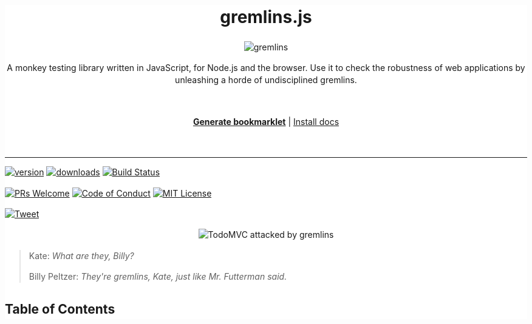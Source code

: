 <div align="center">
<h1>gremlins.js</h1>

<img
    height="80"
    width="80"
    alt="gremlins"
    src="https://raw.githubusercontent.com/marmelab/gremlins.js/master/other/gremlins.png"
/>

<p>A monkey testing library written in JavaScript, for Node.js and the browser. Use it to check the robustness of web applications by unleashing a horde of undisciplined gremlins.</p>

<br />

[**Generate bookmarklet**](https://marmelab.com/gremlins.js/) | [Install docs](#Installation)

<br />
</div>

<hr />

[![version](https://img.shields.io/npm/v/gremlins.js.svg?style=flat-square)](https://www.npmjs.com/package/gremlins.js) [![downloads](https://img.shields.io/npm/dm/gremlins.js.svg?style=flat-square)](https://www.npmtrends.com/gremlins.js)
[![Build Status](https://img.shields.io/travis/marmelab/gremlins.js.svg?style=flat-square)](https://travis-ci.org/github/marmelab/gremlins.js)

[![PRs Welcome](https://img.shields.io/badge/prs-welcome-brightgreen.svg?style=flat-square)](http://makeapullrequest.com) [![Code of Conduct](https://img.shields.io/badge/code%20of-conduct-ff69b4.svg?style=flat-square)](https://github.com/marmelab/gremlins.js/blob/master/code_of_conduct.md)
[![MIT License](https://img.shields.io/npm/l/gremlins.js.svg?style=flat-square)](https://github.com/marmelab/gremlins.js/blob/master/license)

[![Tweet](https://img.shields.io/twitter/url/https/github.com/marmelab/gremlins.js.svg?style=social)](https://twitter.com/intent/tweet?text=check%20out%20gremlins.js%20by%20%40marmelab%20https%3a%2f%2fgithub.com%2fmarmelab%2fgremlins.js%20%f0%9f%91%8d)

<div align="center">
<img
    width="500"
    alt="TodoMVC attacked by gremlins"
    src="http://static.marmelab.com/todo.gif"
/>
</div>

> Kate: _What are they, Billy?_
>
> Billy Peltzer: _They're gremlins, Kate, just like Mr. Futterman said._

## Table of Contents




